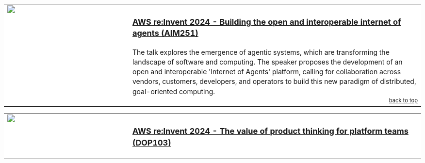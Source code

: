<table style='border: none; border-collapse: collapse; width: 100%;'><tr style='border: none;'>
<td width='30%' style='border: none;'><a href='https://www.youtube.com/watch?v=iXE3b33LBPU'><img src='https://img.youtube.com/vi/iXE3b33LBPU/0.jpg' width='200'></a></td>
<td valign='top' style='border: none;'>
<h3><a href='https://www.youtube.com/watch?v=iXE3b33LBPU'>AWS re:Invent 2024 - Building the open and interoperable internet of agents (AIM251)</a></h3>
The talk explores the emergence of agentic systems, which are transforming the landscape of software and computing. The speaker proposes the development of an open and interoperable 'Internet of Agents' platform, calling for collaboration across vendors, customers, developers, and operators to build this new paradigm of distributed, goal-oriented computing.
<div style='text-align: right; font-size: 0.8em;'><a href='#table-of-contents'>back to top</a></div>
</td>
</tr></table>

<table style='border: none; border-collapse: collapse; width: 100%;'><tr style='border: none;'>
<td width='30%' style='border: none;'><a href='https://www.youtube.com/watch?v=Lyz_O-XTEQo'><img src='https://img.youtube.com/vi/Lyz_O-XTEQo/0.jpg' width='200'></a></td>
<td valign='top' style='border: none;'>
<h3><a href='https://www.youtube.com/watch?v=Lyz_O-XTEQo'>AWS re:Invent 2024 - The value of product thinking for platform teams (DOP103)</a></h3>
